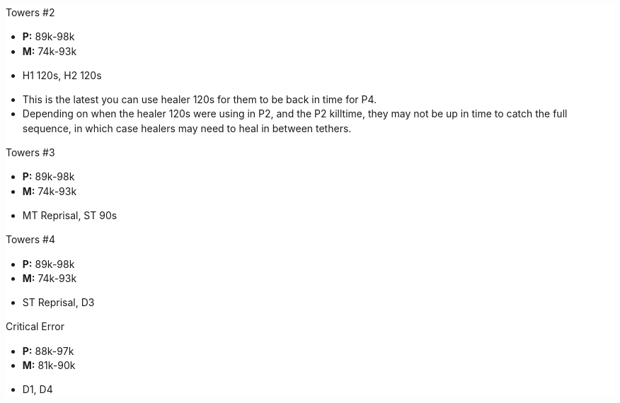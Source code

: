   <tr>
    <td>
      <p>Towers #2</p>
      <ul>
        <li><b>P:</b> 89k-98k</li>
        <li><b>M:</b> 74k-93k</li>
      </ul>
    </td>
    <td>
      <ul>
        <li>H1 120s, H2 120s</li>
      </ul>
    </td>
    <td>
      <ul>
        <li>This is the latest you can use healer 120s for them to be back in
        time for P4.</li>
        <li>Depending on when the healer 120s were using in P2, and the P2
        killtime, they may not be up in time to catch the full sequence, in 
        which case healers may need to heal in between tethers.</li>
      </ul>
    </td>
  </tr>
  <tr>
    <td>
      <p>Towers #3</p>
      <ul>
        <li><b>P:</b> 89k-98k</li>
        <li><b>M:</b> 74k-93k</li>
      </ul>
    </td>
    <td>
      <ul>
        <li>MT Reprisal, ST 90s</li>
      </ul>
    </td>
    <td></td>
  </tr>
  <tr>
    <td>
      <p>Towers #4</p>
      <ul>
        <li><b>P:</b> 89k-98k</li>
        <li><b>M:</b> 74k-93k</li>
      </ul>
    </td>
    <td>
      <ul>
        <li>ST Reprisal, D3</li>
      </ul>
    </td>
    <td></td>
  </tr>
  <tr>
    <td>
      <p>Critical Error</p>
      <ul>
        <li><b>P:</b> 88k-97k</li>
        <li><b>M:</b> 81k-90k</li>
      </ul>
    </td>
    <td>
      <ul>
        <li>D1, D4</li>